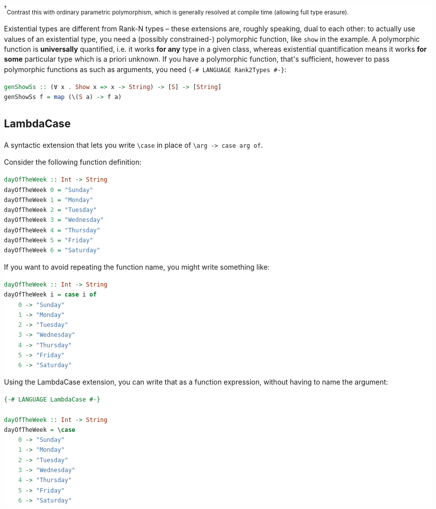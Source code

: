 <sup>†</sup><sub>Contrast this with ordinary parametric polymorphism, which is generally resolved at compile time (allowing full type erasure).</sub>

Existential types are different from Rank-N types – these extensions are, roughly speaking, dual to each other: to actually use values of an existential type, you need a (possibly constrained-) polymorphic function, like `show` in the example. A polymorphic function is **universally** quantified, i.e. it works **for any** type in a given class, whereas existential quantification means it works **for some** particular type which is a priori unknown. If you have a polymorphic function, that's sufficient, however to pass polymorphic functions as such as arguments, you need `{-# LANGUAGE Rank2Types #-}`:

```hs
genShowSs :: (∀ x . Show x => x -> String) -> [S] -> [String]
genShowSs f = map (\(S a) -> f a)

```



## LambdaCase


A syntactic extension that lets you write `\case` in place of `\arg -> case arg of`.

Consider the following function definition:

```hs
dayOfTheWeek :: Int -> String
dayOfTheWeek 0 = "Sunday"
dayOfTheWeek 1 = "Monday"
dayOfTheWeek 2 = "Tuesday"
dayOfTheWeek 3 = "Wednesday"
dayOfTheWeek 4 = "Thursday"
dayOfTheWeek 5 = "Friday"
dayOfTheWeek 6 = "Saturday"

```

If you want to avoid repeating the function name, you might write something like:

```hs
dayOfTheWeek :: Int -> String
dayOfTheWeek i = case i of
    0 -> "Sunday"
    1 -> "Monday"
    2 -> "Tuesday"
    3 -> "Wednesday"
    4 -> "Thursday"
    5 -> "Friday"
    6 -> "Saturday"

```

Using the LambdaCase extension, you can write that as a function expression, without having to name the argument:

```hs
{-# LANGUAGE LambdaCase #-}

dayOfTheWeek :: Int -> String
dayOfTheWeek = \case
    0 -> "Sunday"
    1 -> "Monday"
    2 -> "Tuesday"
    3 -> "Wednesday"
    4 -> "Thursday"
    5 -> "Friday"
    6 -> "Saturday"

```